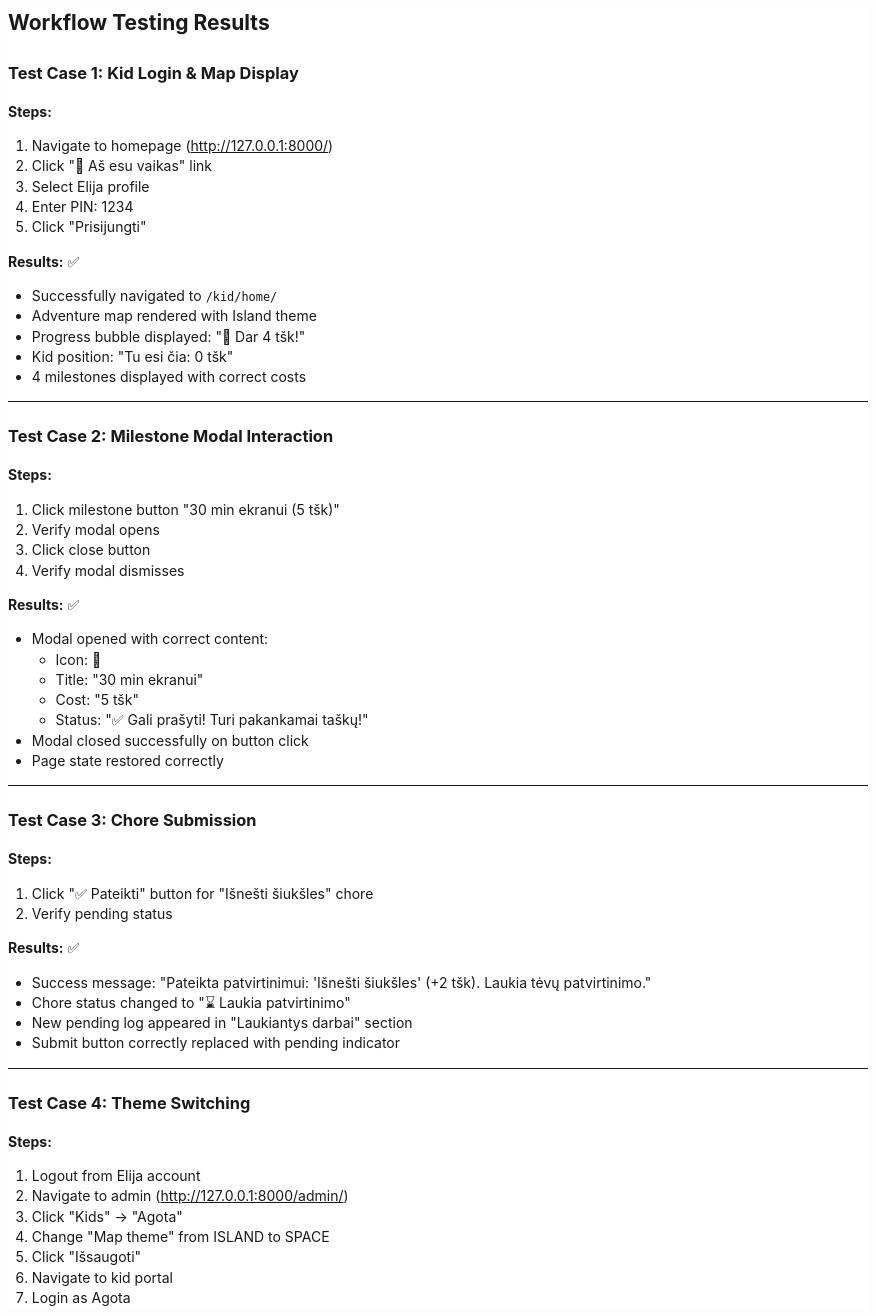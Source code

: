 ## Workflow Testing Results

### Test Case 1: Kid Login & Map Display
**Steps:**
1. Navigate to homepage (http://127.0.0.1:8000/)
2. Click "🧒 Aš esu vaikas" link
3. Select Elija profile
4. Enter PIN: 1234
5. Click "Prisijungti"

**Results:** ✅
- Successfully navigated to `/kid/home/`
- Adventure map rendered with Island theme
- Progress bubble displayed: "💪 Dar 4 tšk!"
- Kid position: "Tu esi čia: 0 tšk"
- 4 milestones displayed with correct costs

---

### Test Case 2: Milestone Modal Interaction
**Steps:**
1. Click milestone button "30 min ekranui (5 tšk)"
2. Verify modal opens
3. Click close button
4. Verify modal dismisses

**Results:** ✅
- Modal opened with correct content:
  - Icon: 🎁
  - Title: "30 min ekranui"
  - Cost: "5 tšk"
  - Status: "✅ Gali prašyti! Turi pakankamai taškų!"
- Modal closed successfully on button click
- Page state restored correctly

---

### Test Case 3: Chore Submission
**Steps:**
1. Click "✅ Pateikti" button for "Išnešti šiukšles" chore
2. Verify pending status

**Results:** ✅
- Success message: "Pateikta patvirtinimui: 'Išnešti šiukšles' (+2 tšk). Laukia tėvų patvirtinimo."
- Chore status changed to "⌛ Laukia patvirtinimo"
- New pending log appeared in "Laukiantys darbai" section
- Submit button correctly replaced with pending indicator

---

### Test Case 4: Theme Switching
**Steps:**
1. Logout from Elija account
2. Navigate to admin (http://127.0.0.1:8000/admin/)
3. Click "Kids" → "Agota"
4. Change "Map theme" from ISLAND to SPACE
5. Click "Išsaugoti"
6. Navigate to kid portal
7. Login as Agota

